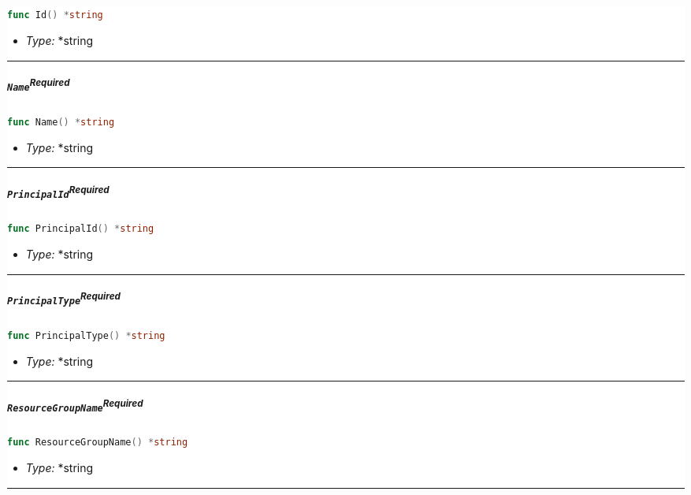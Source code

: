 ```go
func Id() *string
```

- *Type:* *string

---

##### `Name`<sup>Required</sup> <a name="Name" id="@cdktf/provider-azurerm.kustoDatabasePrincipalAssignment.KustoDatabasePrincipalAssignment.property.name"></a>

```go
func Name() *string
```

- *Type:* *string

---

##### `PrincipalId`<sup>Required</sup> <a name="PrincipalId" id="@cdktf/provider-azurerm.kustoDatabasePrincipalAssignment.KustoDatabasePrincipalAssignment.property.principalId"></a>

```go
func PrincipalId() *string
```

- *Type:* *string

---

##### `PrincipalType`<sup>Required</sup> <a name="PrincipalType" id="@cdktf/provider-azurerm.kustoDatabasePrincipalAssignment.KustoDatabasePrincipalAssignment.property.principalType"></a>

```go
func PrincipalType() *string
```

- *Type:* *string

---

##### `ResourceGroupName`<sup>Required</sup> <a name="ResourceGroupName" id="@cdktf/provider-azurerm.kustoDatabasePrincipalAssignment.KustoDatabasePrincipalAssignment.property.resourceGroupName"></a>

```go
func ResourceGroupName() *string
```

- *Type:* *string

---
